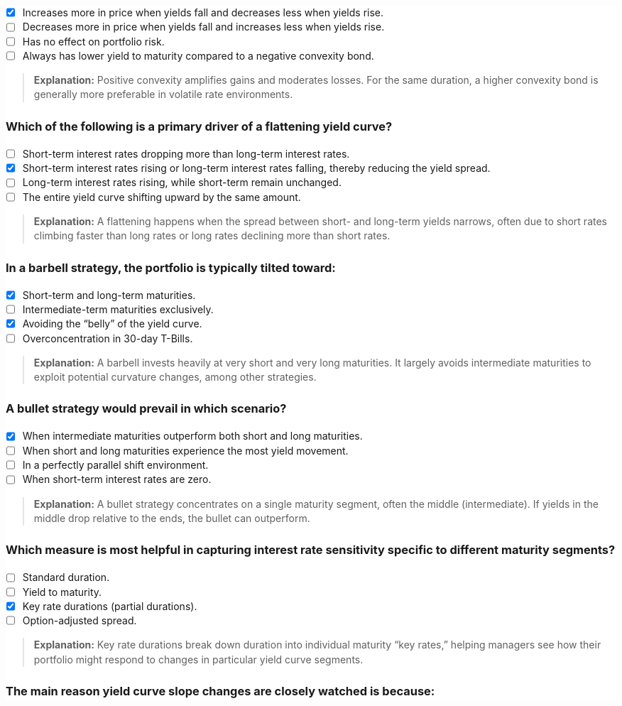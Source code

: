 - [x] Increases more in price when yields fall and decreases less when yields rise.
- [ ] Decreases more in price when yields fall and increases less when yields rise.
- [ ] Has no effect on portfolio risk.
- [ ] Always has lower yield to maturity compared to a negative convexity bond.

> **Explanation:** Positive convexity amplifies gains and moderates losses. For the same duration, a higher convexity bond is generally more preferable in volatile rate environments.

### Which of the following is a primary driver of a flattening yield curve?

- [ ] Short-term interest rates dropping more than long-term interest rates.
- [x] Short-term interest rates rising or long-term interest rates falling, thereby reducing the yield spread.
- [ ] Long-term interest rates rising, while short-term remain unchanged.
- [ ] The entire yield curve shifting upward by the same amount.

> **Explanation:** A flattening happens when the spread between short- and long-term yields narrows, often due to short rates climbing faster than long rates or long rates declining more than short rates.

### In a barbell strategy, the portfolio is typically tilted toward:

- [x] Short-term and long-term maturities.
- [ ] Intermediate-term maturities exclusively.
- [x] Avoiding the “belly” of the yield curve.
- [ ] Overconcentration in 30-day T-Bills.

> **Explanation:** A barbell invests heavily at very short and very long maturities. It largely avoids intermediate maturities to exploit potential curvature changes, among other strategies.

### A bullet strategy would prevail in which scenario?

- [x] When intermediate maturities outperform both short and long maturities.
- [ ] When short and long maturities experience the most yield movement.
- [ ] In a perfectly parallel shift environment.
- [ ] When short-term interest rates are zero.

> **Explanation:** A bullet strategy concentrates on a single maturity segment, often the middle (intermediate). If yields in the middle drop relative to the ends, the bullet can outperform.

### Which measure is most helpful in capturing interest rate sensitivity specific to different maturity segments?

- [ ] Standard duration.
- [ ] Yield to maturity.
- [x] Key rate durations (partial durations).
- [ ] Option-adjusted spread.

> **Explanation:** Key rate durations break down duration into individual maturity “key rates,” helping managers see how their portfolio might respond to changes in particular yield curve segments.

### The main reason yield curve slope changes are closely watched is because:
